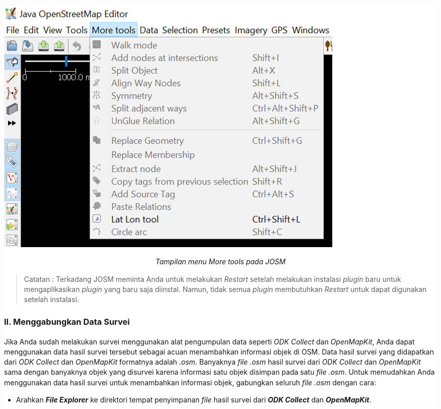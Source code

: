 ![tampilan_menu_more_tools](/id/images/03-JOSM/05-Menambahkan-Data-OSM-Menggunakan-JOSM/0502_menu_more_tools.png)
<p align="center"><i>Tampilan menu More tools pada JOSM</i></p>

>Catatan :
Terkadang JOSM meminta Anda untuk melakukan _Restart_ setelah melakukan instalasi _plugin_ baru untuk mengaplikasikan _plugin_ yang baru saja diinstal. Namun, tidak semua _plugin_ membutuhkan _Restart_ untuk dapat digunakan setelah instalasi.

### **II. Menggabungkan Data Survei**

Jika Anda sudah melakukan survei menggunakan alat pengumpulan data seperti _ODK Collect_ dan _OpenMapKit_, Anda dapat menggunakan data hasil survei tersebut sebagai acuan menambahkan informasi objek di OSM. Data hasil survei yang didapatkan dari _ODK Collect_ dan _OpenMapKit_ formatnya adalah _.osm_. Banyaknya _file .osm_ hasil survei dari _ODK Collect_ dan _OpenMapKit_ sama dengan banyaknya objek yang disurvei karena informasi satu objek disimpan pada satu _file .osm_. Untuk memudahkan Anda menggunakan data hasil survei untuk menambahkan informasi objek, gabungkan seluruh _file .osm_ dengan cara:



*   Arahkan **_File Explorer_** ke direktori tempat penyimpanan _file_ hasil survei dari **_ODK Collect_** dan _**OpenMapKit**_.

